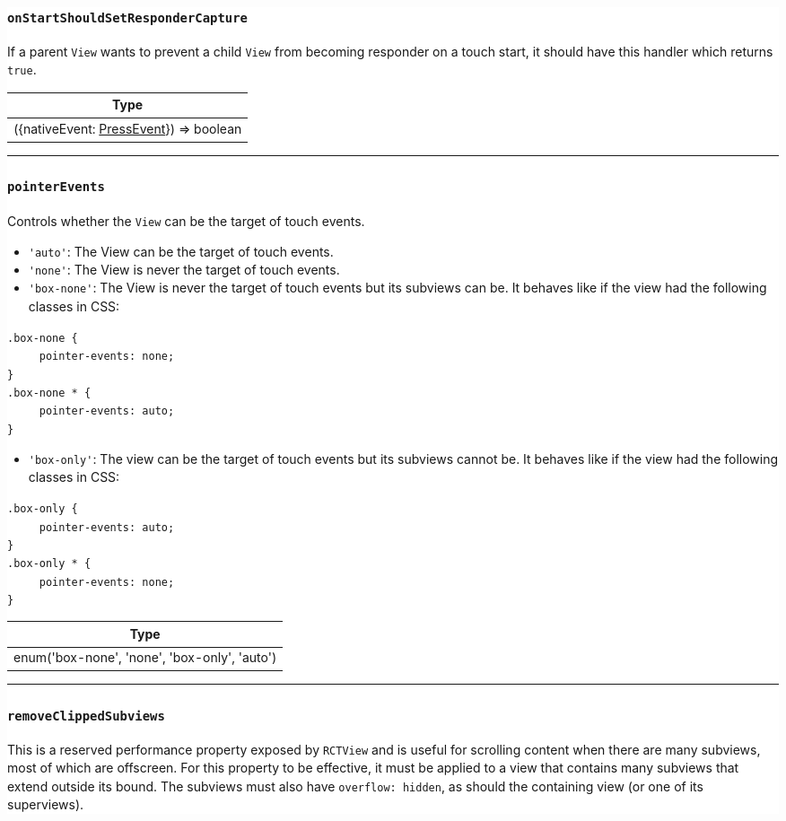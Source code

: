 
### `onStartShouldSetResponderCapture`

If a parent `View` wants to prevent a child `View` from becoming responder on a touch start, it should have this handler which returns `true`.

| Type                                                 |
| ---------------------------------------------------- |
| ({nativeEvent: [PressEvent](pressevent)}) => boolean |

---

### `pointerEvents`

Controls whether the `View` can be the target of touch events.

- `'auto'`: The View can be the target of touch events.
- `'none'`: The View is never the target of touch events.
- `'box-none'`: The View is never the target of touch events but its subviews can be. It behaves like if the view had the following classes in CSS:

```
.box-none {
     pointer-events: none;
}
.box-none * {
     pointer-events: auto;
}
```

- `'box-only'`: The view can be the target of touch events but its subviews cannot be. It behaves like if the view had the following classes in CSS:

```
.box-only {
     pointer-events: auto;
}
.box-only * {
     pointer-events: none;
}
```

| Type                                         |
| -------------------------------------------- |
| enum('box-none', 'none', 'box-only', 'auto') |

---

### `removeClippedSubviews`

This is a reserved performance property exposed by `RCTView` and is useful for scrolling content when there are many subviews, most of which are offscreen. For this property to be effective, it must be applied to a view that contains many subviews that extend outside its bound. The subviews must also have `overflow: hidden`, as should the containing view (or one of its superviews).
